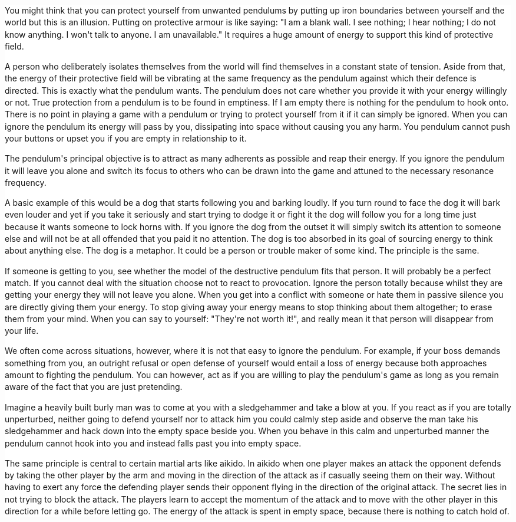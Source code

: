 You might think that you can protect yourself from unwanted pendulums by putting up iron boundaries between yourself and the world but this is an illusion. Putting on protective armour is like saying: "I am a blank wall. I see nothing; I hear nothing; I do not know anything. I won't talk to anyone. I am unavailable." It requires a huge amount of energy to support this kind of protective field.

A person who deliberately isolates themselves from the world will find themselves in a constant state of tension. Aside from that, the energy of their protective field will be vibrating at the same frequency as the pendulum against which their defence is directed. This is exactly what the pendulum wants. The pendulum does not care whether you provide it with your energy willingly or not. True protection from a pendulum is to be found in emptiness. If I am empty there is nothing for the pendulum to hook onto. There is no point in playing a game with a pendulum or trying to protect yourself from it if it can simply be ignored. When you can ignore the pendulum its energy will pass by you, dissipating into space without causing you any harm. You pendulum cannot push your buttons or upset you if you are empty in relationship to it.

The pendulum's principal objective is to attract as many adherents as possible and reap their energy. If you ignore the pendulum it will leave you alone and switch its focus to others who can be drawn into the game and attuned to the necessary resonance frequency.

A basic example of this would be a dog that starts following you and barking loudly. If you turn round to face the dog it will bark even louder and yet if you take it seriously and start trying to dodge it or fight it the dog will follow you for a long time just because it wants someone to lock horns with. If you ignore the dog from the outset it will simply switch its attention to someone else and will not be at all offended that you paid it no attention. The dog is too absorbed in its goal of sourcing energy to think about anything else. The dog is a metaphor. It could be a person or trouble maker of some kind. The principle is the same.

If someone is getting to you, see whether the model of the destructive pendulum fits that person. It will probably be a perfect match. If you cannot deal with the situation choose not to react to provocation. Ignore the person totally because whilst they are getting your energy they will not leave you alone. When you get into a conflict with someone or hate them in passive silence you are directly giving them your energy. To stop giving away your energy means to stop thinking about them altogether; to erase them from your mind. When you can say to yourself: "They're not worth it!", and really mean it that person will disappear from your life.

We often come across situations, however, where it is not that easy to ignore the pendulum. For example, if your boss demands something from you, an outright refusal or open defense of yourself would entail a loss of energy because both approaches amount to fighting the pendulum. You can however, act as if you are willing to play the pendulum's game as long as you remain aware of the fact that you are just pretending.

Imagine a heavily built burly man was to come at you with a sledgehammer and take a blow at you. If you react as if you are totally unperturbed, neither going to defend yourself nor to attack him you could calmly step aside and observe the man take his sledgehammer and hack down into the empty space beside you. When you behave in this calm and unperturbed manner the pendulum cannot hook into you and instead falls past you into empty space. 

The same principle is central to certain martial arts like aikido. In aikido when one player makes an attack the opponent defends by taking the other player by the arm and moving in the direction of the attack as if casually seeing them on their way. Without having to exert any force the defending player sends their opponent flying in the direction of the original attack. The secret lies in not trying to block the attack. The players learn to accept the momentum of the attack and to move with the other player in this direction for a while before letting go. The energy of the attack is spent in empty space, because there is nothing to catch hold of.

